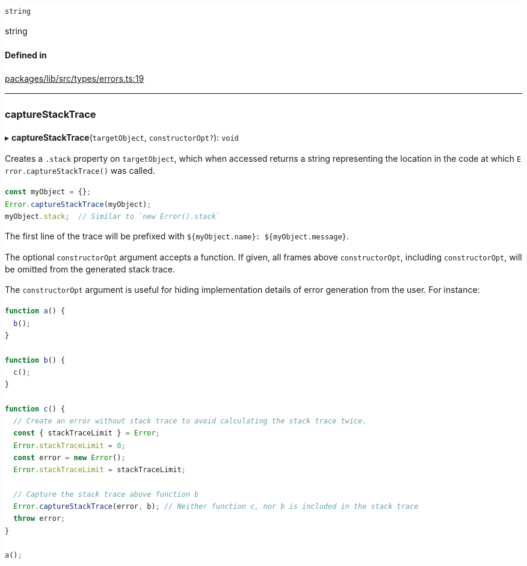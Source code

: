 `string`

string

#### Defined in

[packages/lib/src/types/errors.ts:19](https://github.com/anoma/namada-sdkjs/blob/d6a15cde252d70b528d7c09b83d669dea20b267b/packages/lib/src/types/errors.ts#L19)

___

### captureStackTrace

▸ **captureStackTrace**(`targetObject`, `constructorOpt?`): `void`

Creates a `.stack` property on `targetObject`, which when accessed returns
a string representing the location in the code at which
`Error.captureStackTrace()` was called.

```js
const myObject = {};
Error.captureStackTrace(myObject);
myObject.stack;  // Similar to `new Error().stack`
```

The first line of the trace will be prefixed with
`${myObject.name}: ${myObject.message}`.

The optional `constructorOpt` argument accepts a function. If given, all frames
above `constructorOpt`, including `constructorOpt`, will be omitted from the
generated stack trace.

The `constructorOpt` argument is useful for hiding implementation
details of error generation from the user. For instance:

```js
function a() {
  b();
}

function b() {
  c();
}

function c() {
  // Create an error without stack trace to avoid calculating the stack trace twice.
  const { stackTraceLimit } = Error;
  Error.stackTraceLimit = 0;
  const error = new Error();
  Error.stackTraceLimit = stackTraceLimit;

  // Capture the stack trace above function b
  Error.captureStackTrace(error, b); // Neither function c, nor b is included in the stack trace
  throw error;
}

a();
```
